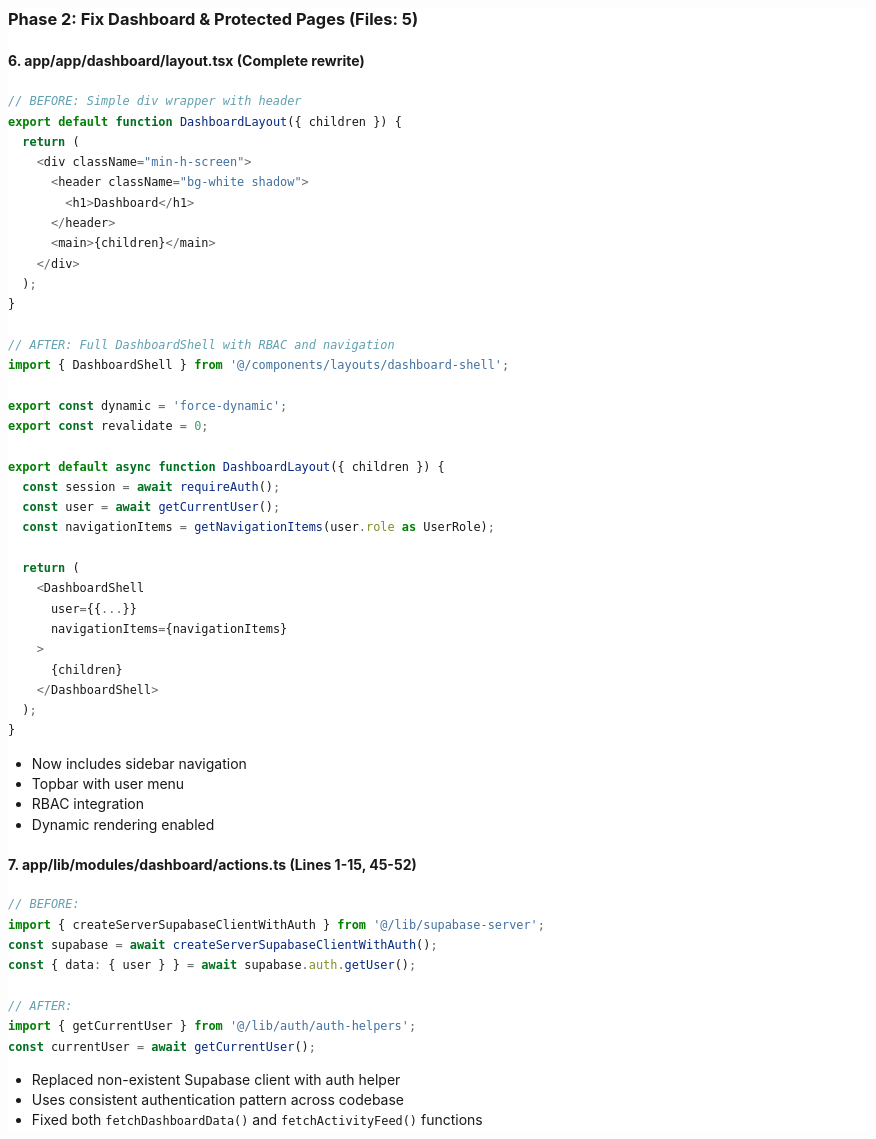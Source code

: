 
### **Phase 2: Fix Dashboard & Protected Pages (Files: 5)**

#### 6. **app/app/dashboard/layout.tsx** (Complete rewrite)
```typescript
// BEFORE: Simple div wrapper with header
export default function DashboardLayout({ children }) {
  return (
    <div className="min-h-screen">
      <header className="bg-white shadow">
        <h1>Dashboard</h1>
      </header>
      <main>{children}</main>
    </div>
  );
}

// AFTER: Full DashboardShell with RBAC and navigation
import { DashboardShell } from '@/components/layouts/dashboard-shell';

export const dynamic = 'force-dynamic';
export const revalidate = 0;

export default async function DashboardLayout({ children }) {
  const session = await requireAuth();
  const user = await getCurrentUser();
  const navigationItems = getNavigationItems(user.role as UserRole);

  return (
    <DashboardShell
      user={{...}}
      navigationItems={navigationItems}
    >
      {children}
    </DashboardShell>
  );
}
```
- Now includes sidebar navigation
- Topbar with user menu
- RBAC integration
- Dynamic rendering enabled

#### 7. **app/lib/modules/dashboard/actions.ts** (Lines 1-15, 45-52)
```typescript
// BEFORE:
import { createServerSupabaseClientWithAuth } from '@/lib/supabase-server';
const supabase = await createServerSupabaseClientWithAuth();
const { data: { user } } = await supabase.auth.getUser();

// AFTER:
import { getCurrentUser } from '@/lib/auth/auth-helpers';
const currentUser = await getCurrentUser();
```
- Replaced non-existent Supabase client with auth helper
- Uses consistent authentication pattern across codebase
- Fixed both `fetchDashboardData()` and `fetchActivityFeed()` functions
